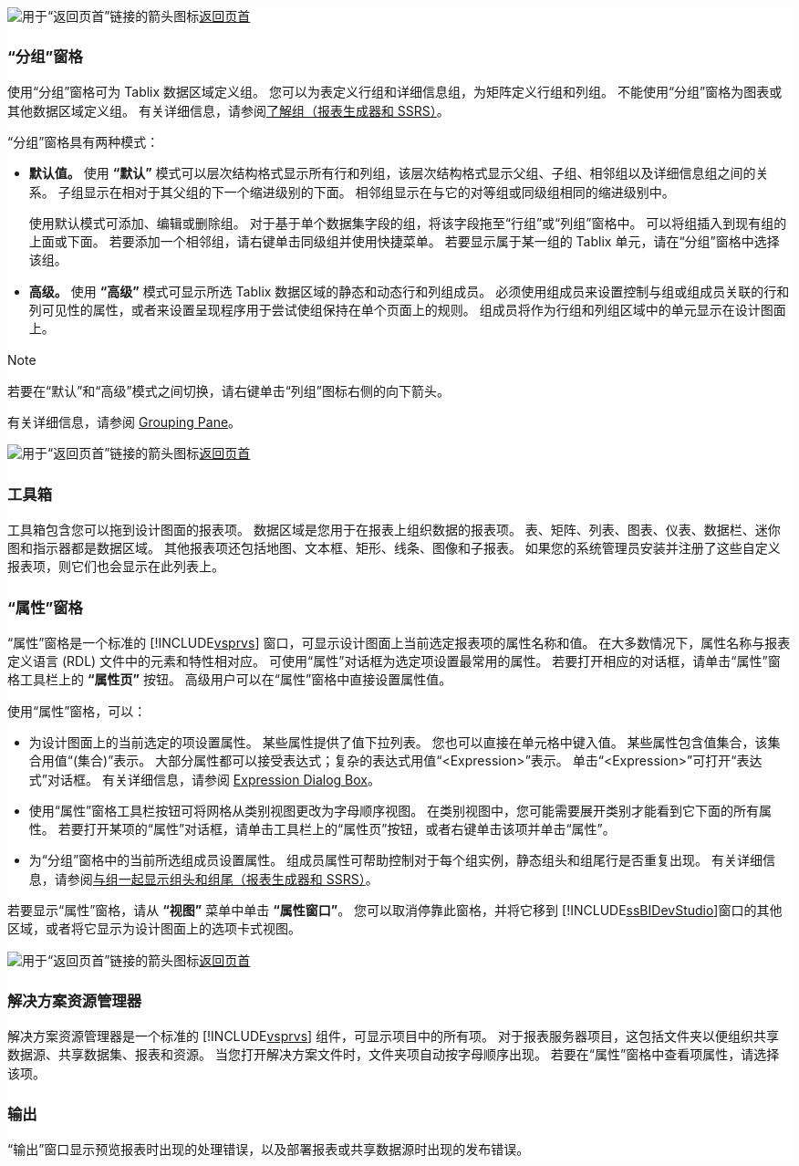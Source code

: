  ![用于“返回页首”链接的箭头图标](../../2014-toc/media/uparrow16x16.gif "用于“返回页首”链接的箭头图标")[返回页首](#bkmk_Top)  
  
###  <a name="bkmk_GroupingPane"></a> “分组”窗格  
 使用“分组”窗格可为 Tablix 数据区域定义组。 您可以为表定义行组和详细信息组，为矩阵定义行组和列组。 不能使用“分组”窗格为图表或其他数据区域定义组。 有关详细信息，请参阅[了解组（报表生成器和 SSRS）](../report-design/understanding-groups-report-builder-and-ssrs.md)。  
  
 “分组”窗格具有两种模式：  
  
-   **默认值。** 使用 **“默认”** 模式可以层次结构格式显示所有行和列组，该层次结构格式显示父组、子组、相邻组以及详细信息组之间的关系。 子组显示在相对于其父组的下一个缩进级别的下面。 相邻组显示在与它的对等组或同级组相同的缩进级别中。  
  
     使用默认模式可添加、编辑或删除组。 对于基于单个数据集字段的组，将该字段拖至“行组”或“列组”窗格中。 可以将组插入到现有组的上面或下面。 若要添加一个相邻组，请右键单击同级组并使用快捷菜单。 若要显示属于某一组的 Tablix 单元，请在“分组”窗格中选择该组。  
  
-   **高级。** 使用 **“高级”** 模式可显示所选 Tablix 数据区域的静态和动态行和列组成员。  必须使用组成员来设置控制与组或组成员关联的行和列可见性的属性，或者来设置呈现程序用于尝试使组保持在单个页面上的规则。 组成员将作为行组和列组区域中的单元显示在设计图面上。  
  
> [!NOTE]  
>  若要在“默认”和“高级”模式之间切换，请右键单击“列组”图标右侧的向下箭头。  
  
 有关详细信息，请参阅 [Grouping Pane](grouping-pane.md)。  
  
 ![用于“返回页首”链接的箭头图标](../../2014-toc/media/uparrow16x16.gif "用于“返回页首”链接的箭头图标")[返回页首](#bkmk_Top)  
  
###  <a name="bkmk_Toolbox"></a> 工具箱  
 工具箱包含您可以拖到设计图面的报表项。 数据区域是您用于在报表上组织数据的报表项。 表、矩阵、列表、图表、仪表、数据栏、迷你图和指示器都是数据区域。 其他报表项还包括地图、文本框、矩形、线条、图像和子报表。 如果您的系统管理员安装并注册了这些自定义报表项，则它们也会显示在此列表上。  
  
###  <a name="bkmk_PropertiesPane"></a> “属性”窗格  
 “属性”窗格是一个标准的 [!INCLUDE[vsprvs](../../../includes/vsprvs-md.md)] 窗口，可显示设计图面上当前选定报表项的属性名称和值。 在大多数情况下，属性名称与报表定义语言 (RDL) 文件中的元素和特性相对应。 可使用“属性”对话框为选定项设置最常用的属性。 若要打开相应的对话框，请单击“属性”窗格工具栏上的 **“属性页”** 按钮。 高级用户可以在“属性”窗格中直接设置属性值。  
  
 使用“属性”窗格，可以：  
  
-   为设计图面上的当前选定的项设置属性。 某些属性提供了值下拉列表。 您也可以直接在单元格中键入值。 某些属性包含值集合，该集合用值“(集合)”表示。 大部分属性都可以接受表达式；复杂的表达式用值“\<Expression>”表示。 单击“\<Expression>”可打开“表达式”对话框。 有关详细信息，请参阅 [Expression Dialog Box](../expression-dialog-box.md)。  
  
-   使用“属性”窗格工具栏按钮可将网格从类别视图更改为字母顺序视图。 在类别视图中，您可能需要展开类别才能看到它下面的所有属性。 若要打开某项的“属性”对话框，请单击工具栏上的“属性页”按钮，或者右键单击该项并单击“属性”。  
  
-   为“分组”窗格中的当前所选组成员设置属性。 组成员属性可帮助控制对于每个组实例，静态组头和组尾行是否重复出现。 有关详细信息，请参阅[与组一起显示组头和组尾（报表生成器和 SSRS）](../report-design/display-headers-and-footers-with-a-group-report-builder-and-ssrs.md)。  
  
 若要显示“属性”窗格，请从 **“视图”** 菜单中单击 **“属性窗口”**。 您可以取消停靠此窗格，并将它移到 [!INCLUDE[ssBIDevStudio](../../../includes/ssbidevstudio-md.md)]窗口的其他区域，或者将它显示为设计图面上的选项卡式视图。  
  
 ![用于“返回页首”链接的箭头图标](../../2014-toc/media/uparrow16x16.gif "用于“返回页首”链接的箭头图标")[返回页首](#bkmk_Top)  
  
###  <a name="bkmk_SolutionExplorer"></a> 解决方案资源管理器  
 解决方案资源管理器是一个标准的 [!INCLUDE[vsprvs](../../../includes/vsprvs-md.md)] 组件，可显示项目中的所有项。 对于报表服务器项目，这包括文件夹以便组织共享数据源、共享数据集、报表和资源。 当您打开解决方案文件时，文件夹项自动按字母顺序出现。 若要在“属性”窗格中查看项属性，请选择该项。  
  
###  <a name="bkmk_Output"></a> 输出  
 “输出”窗口显示预览报表时出现的处理错误，以及部署报表或共享数据源时出现的发布错误。  
  